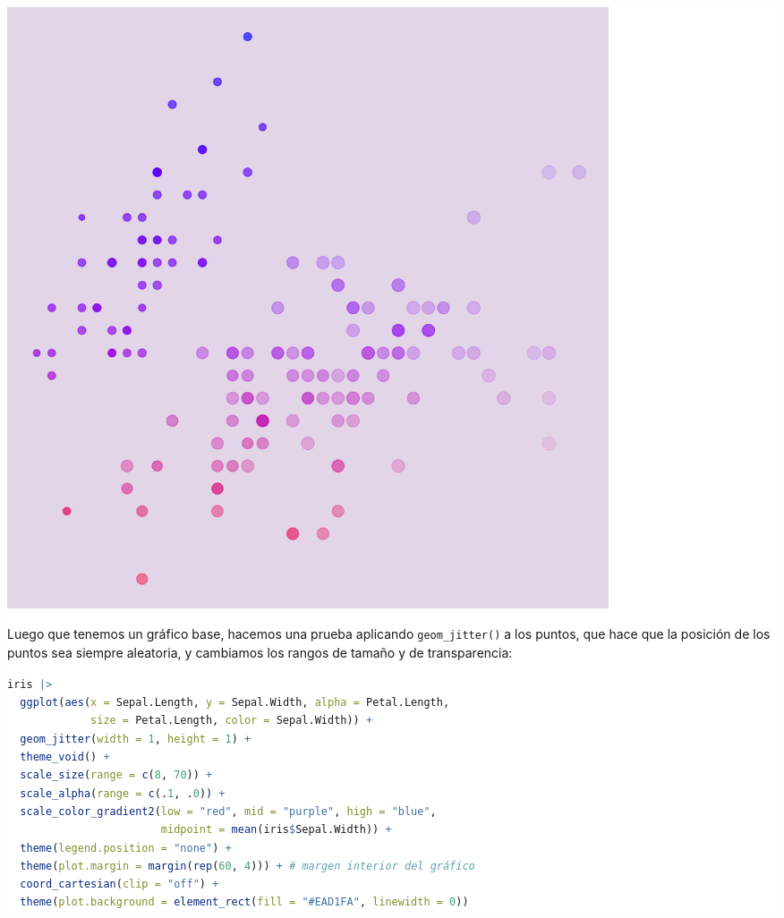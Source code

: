 <img src="index.markdown_strict_files/figure-markdown_strict/unnamed-chunk-2-1.png" width="672" />

Luego que tenemos un gráfico base, hacemos una prueba aplicando `geom_jitter()` a los puntos, que hace que la posición de los puntos sea siempre aleatoria, y cambiamos los rangos de tamaño y de transparencia:

``` r
iris |> 
  ggplot(aes(x = Sepal.Length, y = Sepal.Width, alpha = Petal.Length,
             size = Petal.Length, color = Sepal.Width)) +
  geom_jitter(width = 1, height = 1) +
  theme_void() +
  scale_size(range = c(8, 70)) +
  scale_alpha(range = c(.1, .0)) +
  scale_color_gradient2(low = "red", mid = "purple", high = "blue", 
                        midpoint = mean(iris$Sepal.Width)) +
  theme(legend.position = "none") +
  theme(plot.margin = margin(rep(60, 4))) + # margen interior del gráfico
  coord_cartesian(clip = "off") +
  theme(plot.background = element_rect(fill = "#EAD1FA", linewidth = 0))
```
